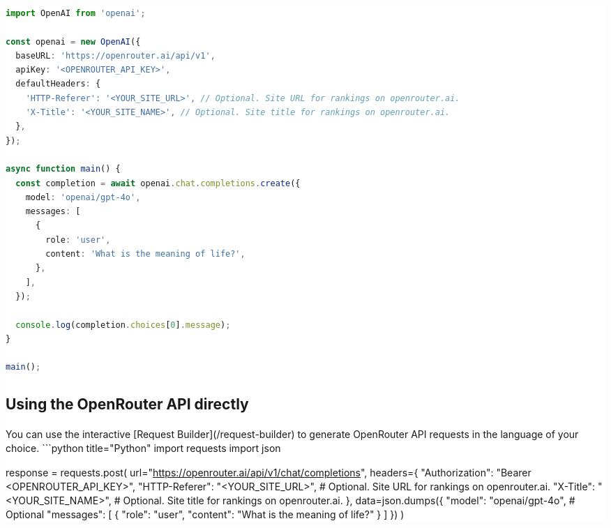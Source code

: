   ```typescript title="TypeScript"
  import OpenAI from 'openai';

  const openai = new OpenAI({
    baseURL: 'https://openrouter.ai/api/v1',
    apiKey: '<OPENROUTER_API_KEY>',
    defaultHeaders: {
      'HTTP-Referer': '<YOUR_SITE_URL>', // Optional. Site URL for rankings on openrouter.ai.
      'X-Title': '<YOUR_SITE_NAME>', // Optional. Site title for rankings on openrouter.ai.
    },
  });

  async function main() {
    const completion = await openai.chat.completions.create({
      model: 'openai/gpt-4o',
      messages: [
        {
          role: 'user',
          content: 'What is the meaning of life?',
        },
      ],
    });

    console.log(completion.choices[0].message);
  }

  main();
  ```
</CodeGroup>

## Using the OpenRouter API directly

<Tip>
  You can use the interactive [Request Builder](/request-builder) to generate OpenRouter API requests in the language of your choice.
</Tip>

<CodeGroup>
  ```python title="Python"
  import requests
  import json

  response = requests.post(
    url="https://openrouter.ai/api/v1/chat/completions",
    headers={
      "Authorization": "Bearer <OPENROUTER_API_KEY>",
      "HTTP-Referer": "<YOUR_SITE_URL>", # Optional. Site URL for rankings on openrouter.ai.
      "X-Title": "<YOUR_SITE_NAME>", # Optional. Site title for rankings on openrouter.ai.
    },
    data=json.dumps({
      "model": "openai/gpt-4o", # Optional
      "messages": [
        {
          "role": "user",
          "content": "What is the meaning of life?"
        }
      ]
    })
  )
  ```
